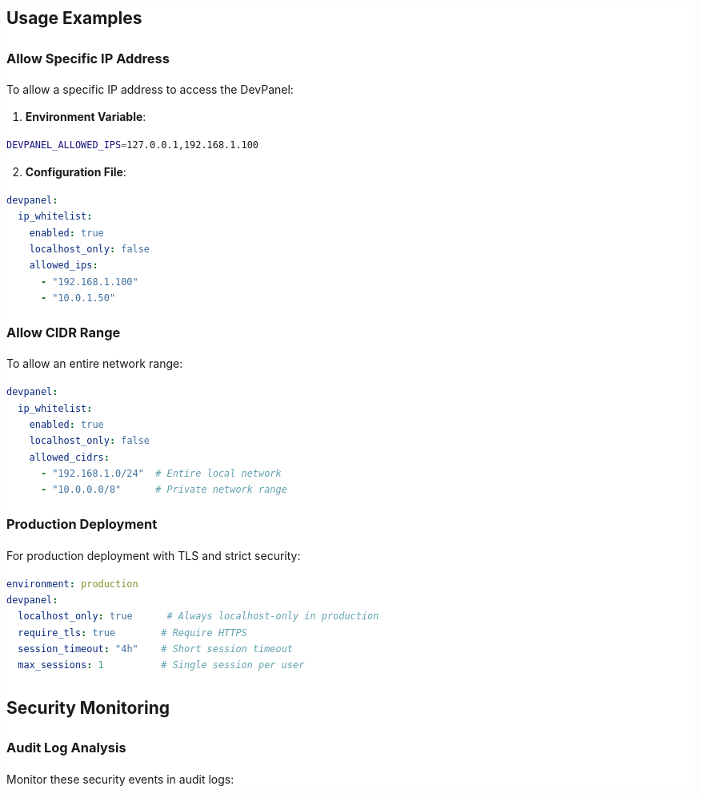 ## Usage Examples

### Allow Specific IP Address

To allow a specific IP address to access the DevPanel:

1. **Environment Variable**:
```bash
DEVPANEL_ALLOWED_IPS=127.0.0.1,192.168.1.100
```

2. **Configuration File**:
```yaml
devpanel:
  ip_whitelist:
    enabled: true
    localhost_only: false
    allowed_ips:
      - "192.168.1.100"
      - "10.0.1.50"
```

### Allow CIDR Range

To allow an entire network range:

```yaml
devpanel:
  ip_whitelist:
    enabled: true
    localhost_only: false
    allowed_cidrs:
      - "192.168.1.0/24"  # Entire local network
      - "10.0.0.0/8"      # Private network range
```

### Production Deployment

For production deployment with TLS and strict security:

```yaml
environment: production
devpanel:
  localhost_only: true      # Always localhost-only in production
  require_tls: true        # Require HTTPS
  session_timeout: "4h"    # Short session timeout
  max_sessions: 1          # Single session per user
```

## Security Monitoring

### Audit Log Analysis

Monitor these security events in audit logs:
